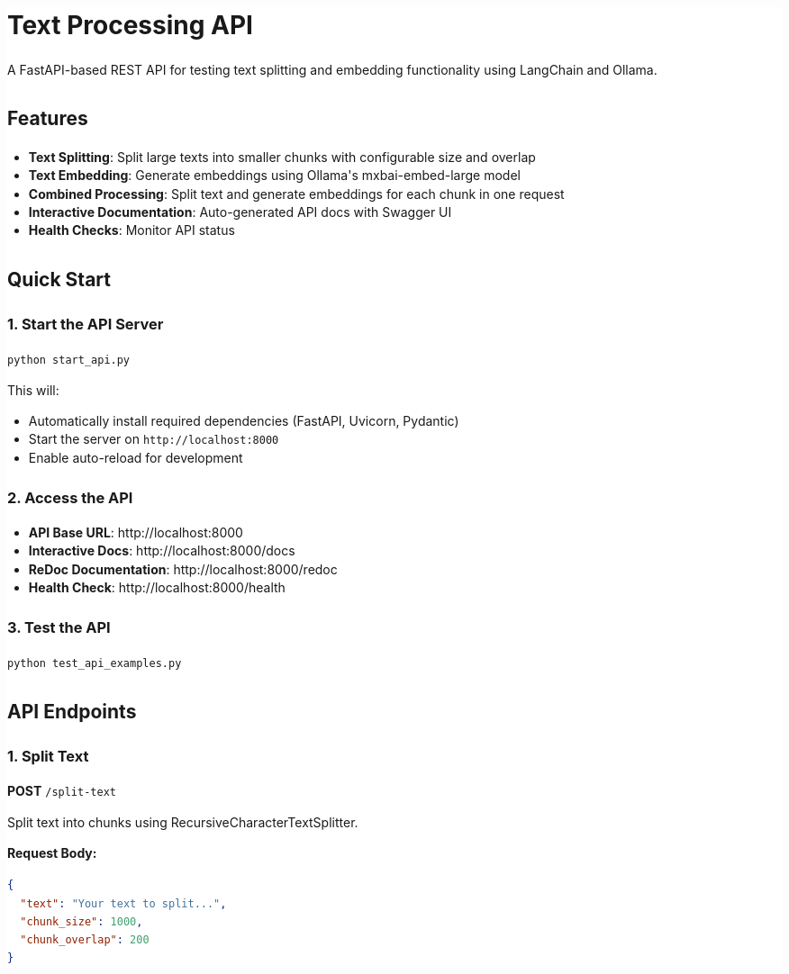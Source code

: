 # Text Processing API

A FastAPI-based REST API for testing text splitting and embedding functionality using LangChain and Ollama.

## Features

- **Text Splitting**: Split large texts into smaller chunks with configurable size and overlap
- **Text Embedding**: Generate embeddings using Ollama's mxbai-embed-large model
- **Combined Processing**: Split text and generate embeddings for each chunk in one request
- **Interactive Documentation**: Auto-generated API docs with Swagger UI
- **Health Checks**: Monitor API status

## Quick Start

### 1. Start the API Server

```bash
python start_api.py
```

This will:
- Automatically install required dependencies (FastAPI, Uvicorn, Pydantic)
- Start the server on `http://localhost:8000`
- Enable auto-reload for development

### 2. Access the API

- **API Base URL**: http://localhost:8000
- **Interactive Docs**: http://localhost:8000/docs
- **ReDoc Documentation**: http://localhost:8000/redoc
- **Health Check**: http://localhost:8000/health

### 3. Test the API

```bash
python test_api_examples.py
```

## API Endpoints

### 1. Split Text
**POST** `/split-text`

Split text into chunks using RecursiveCharacterTextSplitter.

**Request Body:**
```json
{
  "text": "Your text to split...",
  "chunk_size": 1000,
  "chunk_overlap": 200
}
```
